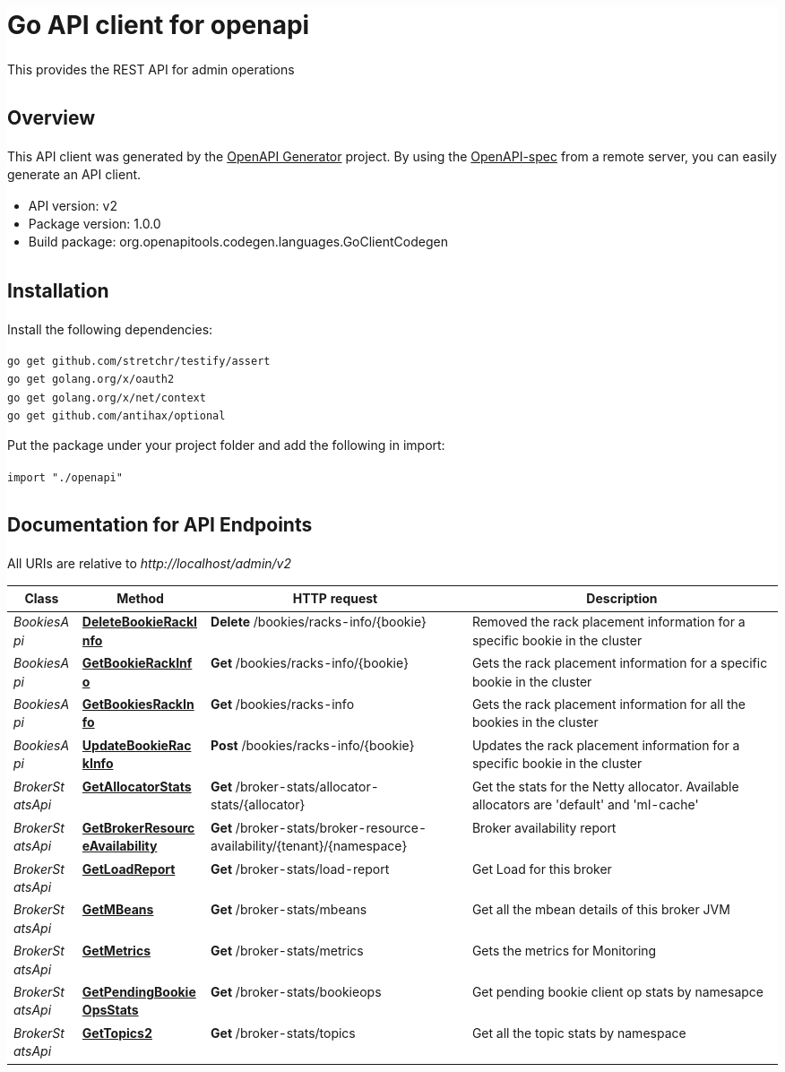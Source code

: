 # Go API client for openapi

This provides the REST API for admin operations

## Overview
This API client was generated by the [OpenAPI Generator](https://openapi-generator.tech) project.  By using the [OpenAPI-spec](https://www.openapis.org/) from a remote server, you can easily generate an API client.

- API version: v2
- Package version: 1.0.0
- Build package: org.openapitools.codegen.languages.GoClientCodegen

## Installation

Install the following dependencies:

```shell
go get github.com/stretchr/testify/assert
go get golang.org/x/oauth2
go get golang.org/x/net/context
go get github.com/antihax/optional
```

Put the package under your project folder and add the following in import:

```golang
import "./openapi"
```

## Documentation for API Endpoints

All URIs are relative to *http://localhost/admin/v2*

Class | Method | HTTP request | Description
------------ | ------------- | ------------- | -------------
*BookiesApi* | [**DeleteBookieRackInfo**](docs/BookiesApi.md#deletebookierackinfo) | **Delete** /bookies/racks-info/{bookie} | Removed the rack placement information for a specific bookie in the cluster
*BookiesApi* | [**GetBookieRackInfo**](docs/BookiesApi.md#getbookierackinfo) | **Get** /bookies/racks-info/{bookie} | Gets the rack placement information for a specific bookie in the cluster
*BookiesApi* | [**GetBookiesRackInfo**](docs/BookiesApi.md#getbookiesrackinfo) | **Get** /bookies/racks-info | Gets the rack placement information for all the bookies in the cluster
*BookiesApi* | [**UpdateBookieRackInfo**](docs/BookiesApi.md#updatebookierackinfo) | **Post** /bookies/racks-info/{bookie} | Updates the rack placement information for a specific bookie in the cluster
*BrokerStatsApi* | [**GetAllocatorStats**](docs/BrokerStatsApi.md#getallocatorstats) | **Get** /broker-stats/allocator-stats/{allocator} | Get the stats for the Netty allocator. Available allocators are &#39;default&#39; and &#39;ml-cache&#39;
*BrokerStatsApi* | [**GetBrokerResourceAvailability**](docs/BrokerStatsApi.md#getbrokerresourceavailability) | **Get** /broker-stats/broker-resource-availability/{tenant}/{namespace} | Broker availability report
*BrokerStatsApi* | [**GetLoadReport**](docs/BrokerStatsApi.md#getloadreport) | **Get** /broker-stats/load-report | Get Load for this broker
*BrokerStatsApi* | [**GetMBeans**](docs/BrokerStatsApi.md#getmbeans) | **Get** /broker-stats/mbeans | Get all the mbean details of this broker JVM
*BrokerStatsApi* | [**GetMetrics**](docs/BrokerStatsApi.md#getmetrics) | **Get** /broker-stats/metrics | Gets the metrics for Monitoring
*BrokerStatsApi* | [**GetPendingBookieOpsStats**](docs/BrokerStatsApi.md#getpendingbookieopsstats) | **Get** /broker-stats/bookieops | Get pending bookie client op stats by namesapce
*BrokerStatsApi* | [**GetTopics2**](docs/BrokerStatsApi.md#gettopics2) | **Get** /broker-stats/topics | Get all the topic stats by namespace
